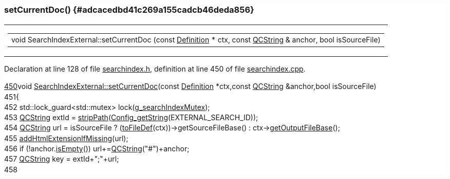 ### setCurrentDoc() {#adcacedbd41c269a155cadcb46deda856}

<div class="doxyMemberItem">
<div class="doxyMemberProto">
<table class="doxyMemberLabels">
<tr class="doxyMemberLabels">
<td class="doxyMemberLabelsLeft">
<table class="doxyMemberName">
<tr>
<td class="doxyMemberName">void SearchIndexExternal::setCurrentDoc (const <a href="/web-doxygen/docs/api/classes/definition">Definition</a> * ctx, const <a href="/web-doxygen/docs/api/classes/qcstring">QCString</a> &amp; anchor, bool isSourceFile)</td>
</tr>
</table>
</td>
</tr>
</table>
</div>
<div class="doxyMemberDoc">



<p>Declaration at line 128 of file <a href="/web-doxygen/docs/api/files/src/searchindex-h">searchindex.h</a>, definition at line 450 of file <a href="/web-doxygen/docs/api/files/src/searchindex-cpp">searchindex.cpp</a>.</p>


<div class="doxyProgramListing">

<div class="doxyCodeLine"><span class="doxyLineNumber"><a href="#adcacedbd41c269a155cadcb46deda856">450</a></span><span class="doxyLineContent"><span class="doxyHighlightKeywordType">void</span><span class="doxyHighlight"> <a href="#adcacedbd41c269a155cadcb46deda856">SearchIndexExternal::setCurrentDoc</a>(</span><span class="doxyHighlightKeyword">const</span><span class="doxyHighlight"> <a href="/web-doxygen/docs/api/classes/definition">Definition</a> *ctx,</span><span class="doxyHighlightKeyword">const</span><span class="doxyHighlight"> <a href="/web-doxygen/docs/api/classes/qcstring">QCString</a> &amp;anchor,</span><span class="doxyHighlightKeywordType">bool</span><span class="doxyHighlight"> isSourceFile)</span></span></div>
<div class="doxyCodeLine"><span class="doxyLineNumber">451</span><span class="doxyLineContent"><span class="doxyHighlight">{</span></span></div>
<div class="doxyCodeLine"><span class="doxyLineNumber">452</span><span class="doxyLineContent"><span class="doxyHighlight">  std::lock_guard&lt;std::mutex&gt; lock(<a href="/web-doxygen/docs/api/files/src/searchindex-cpp/#a327880ec7a71c2658cfa974939ddef30">g_searchIndexMutex</a>);</span></span></div>
<div class="doxyCodeLine"><span class="doxyLineNumber">453</span><span class="doxyLineContent"><span class="doxyHighlight">  <a href="/web-doxygen/docs/api/classes/qcstring">QCString</a> extId = <a href="/web-doxygen/docs/api/files/src/util-cpp/#a3d37ec79f266698bd836af54ba75e63e">stripPath</a>(<a href="/web-doxygen/docs/api/files/src/config-h/#a737741e6991bdb5694a50075437a9d89">Config_getString</a>(EXTERNAL_SEARCH_ID));</span></span></div>
<div class="doxyCodeLine"><span class="doxyLineNumber">454</span><span class="doxyLineContent"><span class="doxyHighlight">  <a href="/web-doxygen/docs/api/classes/qcstring">QCString</a> url = isSourceFile ? (<a href="/web-doxygen/docs/api/files/src/filedef-cpp/#a4114c484f3ccea1048608b9caa9f51de">toFileDef</a>(ctx))-&gt;getSourceFileBase() : ctx-&gt;<a href="/web-doxygen/docs/api/classes/definition/#acabecdc6bfda2015811eed5f3436322d">getOutputFileBase</a>();</span></span></div>
<div class="doxyCodeLine"><span class="doxyLineNumber">455</span><span class="doxyLineContent"><span class="doxyHighlight">  <a href="/web-doxygen/docs/api/files/src/util-cpp/#afeb116177e3265cffe5a3b810461194f">addHtmlExtensionIfMissing</a>(url);</span></span></div>
<div class="doxyCodeLine"><span class="doxyLineNumber">456</span><span class="doxyLineContent"><span class="doxyHighlight">  </span><span class="doxyHighlightKeywordFlow">if</span><span class="doxyHighlight"> (!anchor.<a href="/web-doxygen/docs/api/classes/qcstring/#a621c4090d69ad7d05ef8e5234376c3d8">isEmpty</a>()) url+=<a href="/web-doxygen/docs/api/classes/qcstring">QCString</a>(</span><span class="doxyHighlightStringLiteral">"#"</span><span class="doxyHighlight">)+anchor;</span></span></div>
<div class="doxyCodeLine"><span class="doxyLineNumber">457</span><span class="doxyLineContent"><span class="doxyHighlight">  <a href="/web-doxygen/docs/api/classes/qcstring">QCString</a> key = extId+</span><span class="doxyHighlightStringLiteral">";"</span><span class="doxyHighlight">+url;</span></span></div>
<div class="doxyCodeLine"><span class="doxyLineNumber">458</span></div>